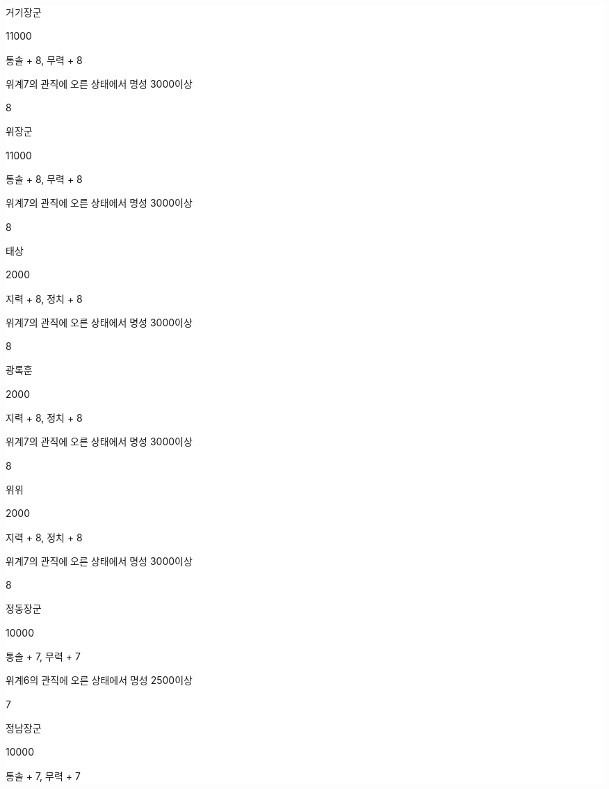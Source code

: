 거기장군

11000

통솔 + 8, 무력 + 8

위계7의 관직에 오른 상태에서 명성 3000이상

8

위장군

11000

통솔 + 8, 무력 + 8

위계7의 관직에 오른 상태에서 명성 3000이상

8

태상

2000

지력 + 8, 정치 + 8

위계7의 관직에 오른 상태에서 명성 3000이상

8

광록훈

2000

지력 + 8, 정치 + 8

위계7의 관직에 오른 상태에서 명성 3000이상

8

위위

2000

지력 + 8, 정치 + 8

위계7의 관직에 오른 상태에서 명성 3000이상

8

정동장군

10000

통솔 + 7, 무력 + 7

위계6의 관직에 오른 상태에서 명성 2500이상

7

정남장군

10000

통솔 + 7, 무력 + 7
